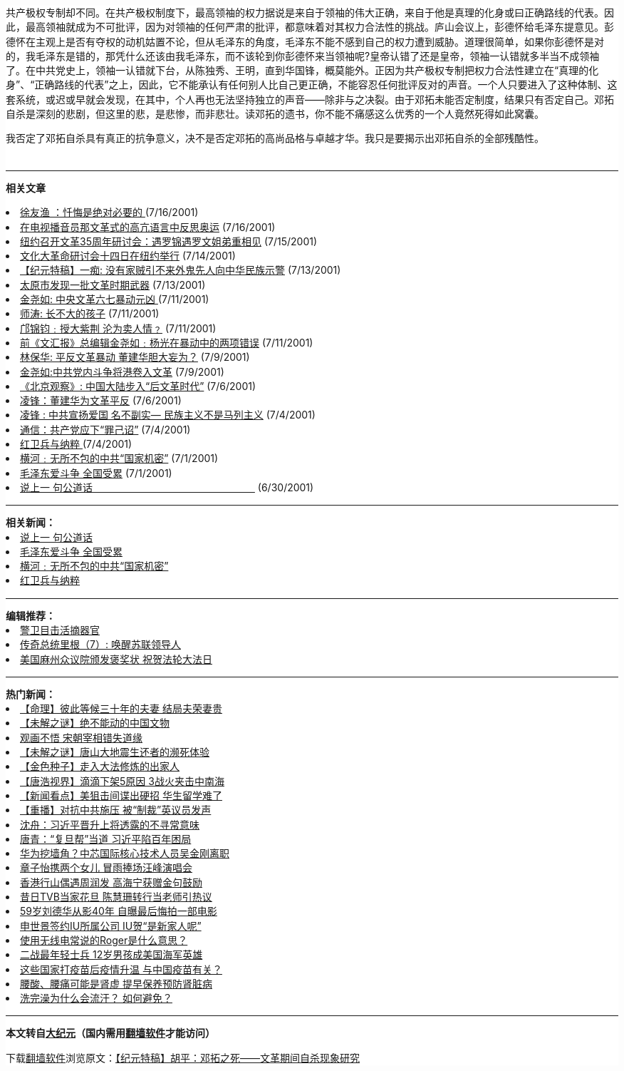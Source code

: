   <p>共产极权专制却不同。在共产极权制度下，最高领袖的权力据说是来自于领袖的伟大正确，来自于他是真理的化身或曰正确路线的代表。因此，最高领袖就成为不可批评，因为对领袖的任何严肃的批评，都意味着对其权力合法性的挑战。庐山会议上，彭德怀给毛泽东提意见。彭德怀在主观上是否有夺权的动机姑置不论，但从毛泽东的角度，毛泽东不能不感到自己的权力遭到威胁。道理很简单，如果你彭德怀是对的，我毛泽东是错的，那凭什么还该由我毛泽东，而不该轮到你彭德怀来当领袖呢?皇帝认错了还是皇帝，领袖一认错就多半当不成领袖了。在中共党史上，领袖一认错就下台，从陈独秀、王明，直到华国锋，概莫能外。正因为共产极权专制把权力合法性建立在“真理的化身”、“正确路线的代表”之上，因此，它不能承认有任何别人比自己更正确，不能容忍任何批评反对的声音。一个人只要进入了这种体制、这套系统，或迟或早就会发现，在其中，个人再也无法坚持独立的声音——除非与之决裂。由于邓拓未能否定制度，结果只有否定自己。邓拓自杀是深刻的悲剧，但这里的悲，是悲惨，而非悲壮。读邓拓的遗书，你不能不痛感这么优秀的一个人竟然死得如此窝囊。</p>
  <p>我否定了邓拓自杀具有真正的抗争意义，决不是否定邓拓的高尚品格与卓越才华。我只是要揭示出邓拓自杀的全部残酷性。<font color=#ffffff>(http://www.dajiyuan.com)</font></p>
  <hr>  <p><b><FONTCOLOR=red>相关文章</FONT></b></p>
  <li> <a href=newscontent.asp?ID=110091 target=_blank class=ltnn>徐友渔 ：忏悔是绝对必要的 </a> (7/16/2001)  <li> <a href=newscontent.asp?ID=110096 target=_blank class=ltnn>在电视播音员那文革式的高亢语言中反思奥运</a> (7/16/2001)  <li> <a href=newscontent.asp?ID=109862 target=_blank class=ltnn>纽约召开文革35周年研讨会：遇罗锦遇罗文姐弟重相见</a> (7/15/2001)  <li> <a href=newscontent.asp?ID=109560 target=_blank class=ltnn>文化大革命研讨会十四日在纽约举行</a> (7/14/2001)  <li> <a href=newscontent.asp?ID=109466 target=_blank class=ltnn>【纪元特稿】一痴: 没有家贼引不来外鬼先人向中华民族示警</a> (7/13/2001)  <li> <a href=newscontent.asp?ID=109389 target=_blank class=ltnn>太原市发现一批文革时期武器</a> (7/13/2001)  <li> <a href=newscontent.asp?ID=108746 target=_blank class=ltnn>金尧如: 中央文革六七暴动元凶	</a> (7/11/2001)  <li> <a href=newscontent.asp?ID=108691 target=_blank class=ltnn>师涛: 长不大的孩子</a> (7/11/2001)  <li> <a href=newscontent.asp?ID=108605 target=_blank class=ltnn>邝锦钧﹕授大紫荆 沦为卖人情﹖</a> (7/11/2001)  <li> <a href=newscontent.asp?ID=108600 target=_blank class=ltnn>前《文汇报》总编辑金尧如﹕杨光在暴动中的两项错误</a> (7/11/2001)  <li> <a href=newscontent.asp?ID=108037 target=_blank class=ltnn>林保华: 平反文革暴动 董建华胆大妄为？</a> (7/9/2001)  <li> <a href=newscontent.asp?ID=108004 target=_blank class=ltnn>金尧如:中共党内斗争将港卷入文革</a> (7/9/2001)  <li> <a href=newscontent.asp?ID=107085 target=_blank class=ltnn>《北京观察》: 中国大陆步入“后文革时代”</a> (7/6/2001)  <li> <a href=newscontent.asp?ID=106929 target=_blank class=ltnn>凌锋：董建华为文革平反</a> (7/6/2001)  <li> <a href=newscontent.asp?ID=106371 target=_blank class=ltnn>凌锋 : 中共宣扬爱国 名不副实&#8212; 民族主义不是马列主义</a> (7/4/2001)  <li> <a href=newscontent.asp?ID=106225 target=_blank class=ltnn>通信：共产党应下“罪己诏”</a> (7/4/2001)  <li> <a href=newscontent.asp?ID=106223 target=_blank class=ltnn> 红卫兵与纳粹 </a> (7/4/2001)  <li> <a href=newscontent.asp?ID=105326 target=_blank class=ltnn>横河﹕无所不包的中共“国家机密”</a> (7/1/2001)  <li> <a href=newscontent.asp?ID=105266 target=_blank class=ltnn>毛泽东爱斗争 全国受累</a> (7/1/2001)  <li> <a href=newscontent.asp?ID=104874 target=_blank class=ltnn>说上一 句公道话 　　　　　　　　　　　　　　　　</a> (6/30/2001)<br />  	  <hr>      <strong>相关新闻：</strong>  <li><a href="/gb/1/6/30/n104874.md#1">说上一 句公道话</a></li>  <li><a href="/gb/1/7/1/n105266.md#1">毛泽东爱斗争 全国受累</a></li>  <li><a href="/gb/1/7/1/n105326.md#1">横河﹕无所不包的中共“国家机密”</a></li>  <li><a href="/gb/1/7/4/n106223.md#1">红卫兵与纳粹</a></li>  <hr>      <strong>编辑推荐：</strong>  <li><a href="/gb/16/3/16/n4663449.md?dfh#1" target="_blank">警卫目击活摘器官</a></li><li><a href="/gb/19/1/21/n10992360.md#1" target="_blank">传奇总统里根（7）: 唤醒苏联领导人</a></li><li><a href="/gb/19/5/6/n11237722.md#1" target="_blank">美国麻州众议院颁发褒奖状 祝贺法轮大法日</a></li>  <hr>    <strong>热门新闻：</strong>  <li><a href="/gb/21/6/14/n13020872.md#1">【命理】彼此等候三十年的夫妻 结局夫荣妻贵</a></li>  <li><a href="/gb/21/7/2/n13064296.md#1">【未解之谜】绝不能动的中国文物</a></li>  <li><a href="/gb/21/6/26/n13049744.md#1">观画不悟 宋朝宰相错失道缘</a></li>  <li><a href="/gb/21/7/1/n13061464.md#1">【未解之谜】唐山大地震生还者的濒死体验</a></li>  <li><a href="/gb/21/5/17/n12955212.md#1">【金色种子】走入大法修炼的出家人</a></li>  <li><a href="/gb/21/7/6/n13071502.md#1">【唐浩视界】滴滴下架5原因 3战火夹击中南海</a></li>  <li><a href="/gb/21/7/6/n13072489.md#1">【新闻看点】美狙击间谍出硬招 华生留学难了</a></li>  <li><a href="/gb/21/7/6/n13072480.md#1">【重播】对抗中共施压 被“制裁”英议员发声</a></li>  <li><a href="/gb/21/7/5/n13069714.md#1">沈舟：习近平晋升上将透露的不寻常意味</a></li>  <li><a href="/gb/21/7/4/n13066148.md#1">唐青：“复旦帮”当道 习近平陷百年困局</a></li>  <li><a href="/gb/21/7/5/n13069146.md#1">华为挖墙角？中芯国际核心技术人员吴金刚离职</a></li>  <li><a href="/gb/21/7/4/n13067202.md#1">章子怡携两个女儿 冒雨捧场汪峰演唱会</a></li>  <li><a href="/gb/21/7/5/n13070088.md#1">香港行山偶遇周润发 高海宁获赠金句鼓励</a></li>  <li><a href="/gb/21/7/4/n13067100.md#1">昔日TVB当家花旦 陈慧珊转行当老师引热议</a></li>  <li><a href="/gb/21/7/6/n13072561.md#1">59岁刘德华从影40年 自曝最后悔拍一部电影</a></li>  <li><a href="/gb/21/7/5/n13067823.md#1">申世景签约IU所属公司 IU贺“是新家人呢”</a></li>  <li><a href="/gb/21/7/5/n13067921.md#1">使用无线电常说的Roger是什么意思？</a></li>  <li><a href="/gb/21/7/5/n13068515.md#1">二战最年轻士兵 12岁男孩成美国海军英雄</a></li>  <li><a href="/gb/21/7/2/n13063902.md#1">这些国家打疫苗后疫情升温 与中国疫苗有关？</a></li>  <li><a href="/gb/21/5/11/n12939039.md#1">腰酸、腰痛可能是肾虚 提早保养预防肾脏病</a></li>  <li><a href="/gb/21/7/4/n13066215.md#1">洗完澡为什么会流汗？ 如何避免？</a></li>  <hr>    <strong>本文转自<a href="https://www.epochtimes.com">大纪元</a>（国内需用<a href="https://github.com/bannedbook/fanqiang/wiki">翻墙软件</a>才能访问）</strong><p>下载<a href="https://github.com/bannedbook/fanqiang/wiki">翻墙软件</a>浏览原文：<a href="https://www.epochtimes.com/gb/1/7/17/n110411.htm">【纪元特稿】胡平：邓拓之死——文革期间自杀现象研究</a></p>